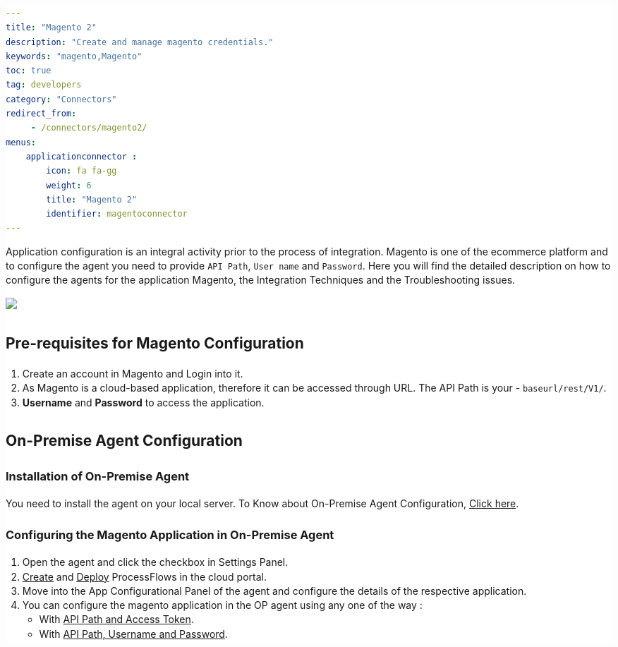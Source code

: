 ```yaml
---
title: "Magento 2"
description: "Create and manage magento credentials."
keywords: "magento,Magento"
toc: true
tag: developers
category: "Connectors"
redirect_from: 
     - /connectors/magento2/
menus: 
    applicationconnector : 
        icon: fa fa-gg
        weight: 6
        title: "Magento 2"
        identifier: magentoconnector
---
```


Application configuration is an integral activity prior to the process of integration. Magento is one of the ecommerce platform and to configure the agent you need to provide `API Path`, `User name` and `Password`. 
Here you will find the detailed description on how to configure the agents for the application Magento, 
the Integration Techniques and the Troubleshooting issues.   

![](https://www.youtube.com/watch?v=S_OAH3EN5mU)

## Pre-requisites for Magento  Configuration 

1. Create an account in Magento and Login into it. 
2. As Magento is a cloud-based application, therefore it can be accessed through URL. The API Path is your - `baseurl/rest/V1/`. 
3. **Username** and **Password** to access the application.  

## On-Premise Agent Configuration 

### Installation of On-Premise Agent

You need to install the agent on your local server. To Know about On-Premise Agent Configuration, [Click here](/deployment/Deployment-Configuration/#on-premise-agent-configuration).   

### Configuring the Magento Application in On-Premise Agent

1. Open the agent and click the checkbox in Settings Panel.
2. [Create](/getting%20started/create-your-first-processflow/) and [Deploy](/processflow/deploying-and-executing-processflow/#deploying-processflows-to-environment) ProcessFlows in the cloud portal.  
3. Move into the  App Configurational Panel of the agent and configure the details of the respective application.  
4. You can configure the magento application in the OP agent using any one of the way : 
    - With [API Path and Access Token](/connectors/Magento2/#steps-to-configure-magento-credential-in-op-agent-with-access-token-).
    - With [API Path, Username and Password](/connectors/Magento2/#steps-to-configure-magento-credential-in-op-agent-without-access-token).
  